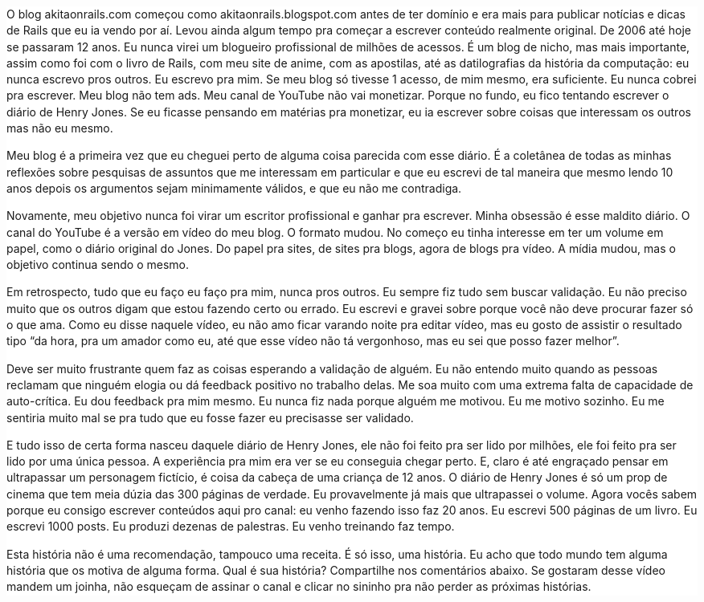 <p>O blog akitaonrails.com começou como akitaonrails.blogspot.com antes de ter domínio e era mais para publicar notícias e dicas de Rails que eu ia vendo por aí. Levou ainda algum tempo pra começar a escrever conteúdo realmente original. De 2006 até hoje se passaram 12 anos. Eu nunca virei um blogueiro profissional de milhões de acessos. É um blog de nicho, mas mais importante, assim como foi com o livro de Rails, com meu site de anime, com as apostilas, até as datilografias da história da computação: eu nunca escrevo pros outros. Eu escrevo pra mim. Se meu blog só tivesse 1 acesso, de mim mesmo, era suficiente. Eu nunca cobrei pra escrever. Meu blog não tem ads. Meu canal de YouTube não vai monetizar. Porque no fundo, eu fico tentando escrever o diário de Henry Jones. Se eu ficasse pensando em matérias pra monetizar, eu ia escrever sobre coisas que interessam os outros mas não eu mesmo.</p>
<p>Meu blog é a primeira vez que eu cheguei perto de alguma coisa parecida com esse diário. É a coletânea de todas as minhas reflexões sobre pesquisas de assuntos que me interessam em particular e que eu escrevi de tal maneira que mesmo lendo 10 anos depois os argumentos sejam minimamente válidos, e que eu não me contradiga.</p>
<p>Novamente, meu objetivo nunca foi virar um escritor profissional e ganhar pra escrever. Minha obsessão é esse maldito diário. O canal do YouTube é a versão em vídeo do meu blog. O formato mudou. No começo eu tinha interesse em ter um volume em papel, como o diário original do Jones. Do papel pra sites, de sites pra blogs, agora de blogs pra vídeo. A mídia mudou, mas o objetivo continua sendo o mesmo.</p>
<p>Em retrospecto, tudo que eu faço eu faço pra mim, nunca pros outros. Eu sempre fiz tudo sem buscar validação. Eu não preciso muito que os outros digam que estou fazendo certo ou errado. Eu escrevi e gravei sobre porque você não deve procurar fazer só o que ama. Como eu disse naquele vídeo, eu não amo ficar varando noite pra editar vídeo, mas eu gosto de assistir o resultado tipo “da hora, pra um amador como eu, até que esse vídeo não tá vergonhoso, mas eu sei que posso fazer melhor”.</p>
<p>Deve ser muito frustrante quem faz as coisas esperando a validação de alguém. Eu não entendo muito quando as pessoas reclamam que ninguém elogia ou dá feedback positivo no trabalho delas. Me soa muito com uma extrema falta de capacidade de auto-crítica. Eu dou feedback pra mim mesmo. Eu nunca fiz nada porque alguém me motivou. Eu me motivo sozinho. Eu me sentiria muito mal se pra tudo que eu fosse fazer eu precisasse ser validado.</p>
<p>E tudo isso de certa forma nasceu daquele diário de Henry Jones, ele não foi feito pra ser lido por milhões, ele foi feito pra ser lido por uma única pessoa. A experiência pra mim era ver se eu conseguia chegar perto. E, claro é até engraçado pensar em ultrapassar um personagem fictício, é coisa da cabeça de uma criança de 12 anos. O diário de Henry Jones é só um prop de cinema que tem meia dúzia das 300 páginas de verdade. Eu provavelmente já mais que ultrapassei o volume. Agora vocês sabem porque eu consigo escrever conteúdos aqui pro canal: eu venho fazendo isso faz 20 anos. Eu escrevi 500 páginas de um livro. Eu escrevi 1000 posts. Eu produzi dezenas de palestras. Eu venho treinando faz tempo.</p>
<p>Esta história não é uma recomendação, tampouco uma receita. É só isso, uma história. Eu acho que todo mundo tem alguma história que os motiva de alguma forma. Qual é sua história? Compartilhe nos comentários abaixo. Se gostaram desse vídeo mandem um joinha, não esqueçam de assinar o canal e clicar no sininho pra não perder as próximas histórias.</p>
<p></p>